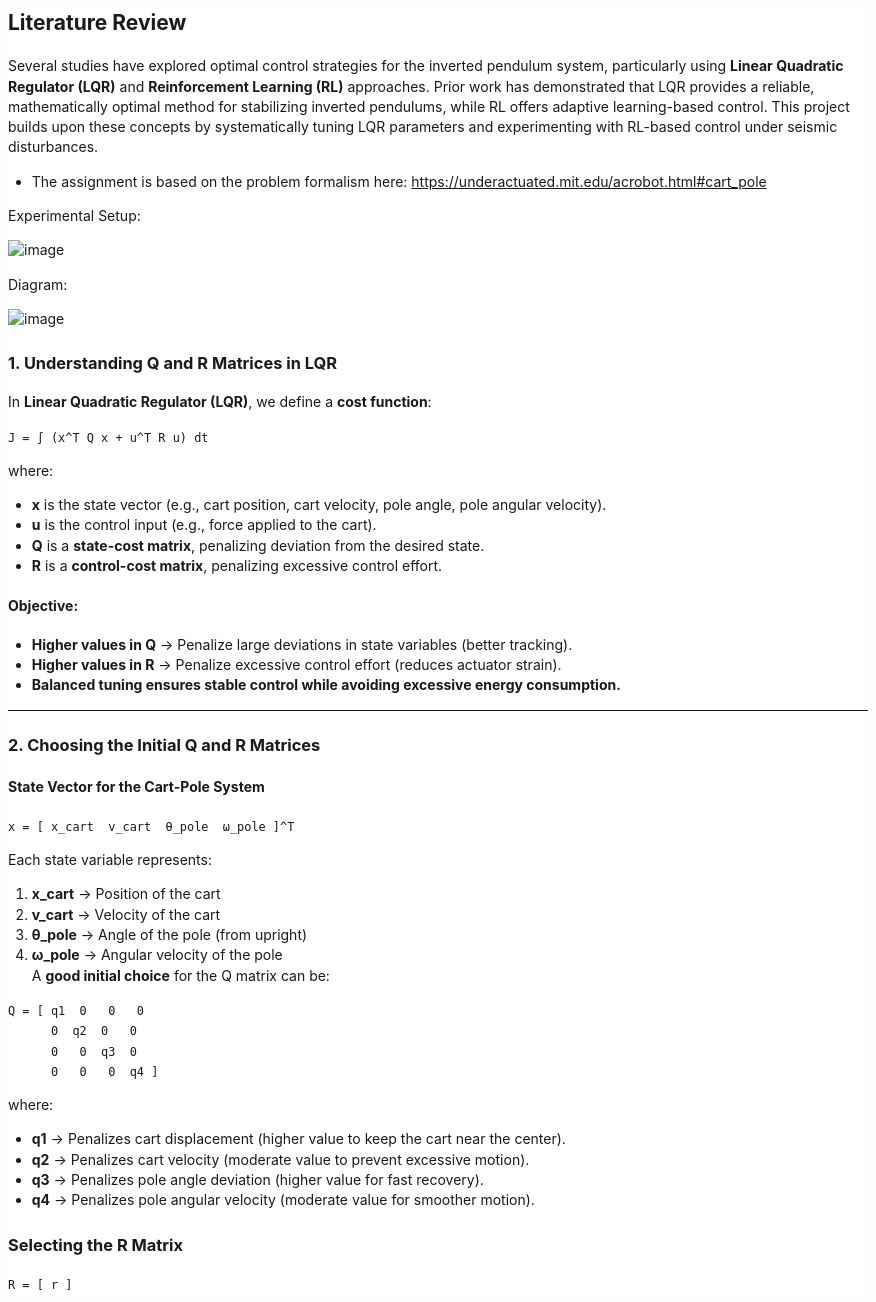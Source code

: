 ## Literature Review  
Several studies have explored optimal control strategies for the inverted pendulum system, particularly using **Linear Quadratic Regulator (LQR)** and **Reinforcement Learning (RL)** approaches. Prior work has demonstrated that LQR provides a reliable, mathematically optimal method for stabilizing inverted pendulums, while RL offers adaptive learning-based control. This project builds upon these concepts by systematically tuning LQR parameters and experimenting with RL-based control under seismic disturbances.

- The assignment is based on the problem formalism here: https://underactuated.mit.edu/acrobot.html#cart_pole

Experimental Setup:

![image](https://github.com/user-attachments/assets/b9fef232-ee9d-44f6-98c2-ecb5007744e8)

Diagram:

![image](https://github.com/user-attachments/assets/44fd7e5d-2fe3-4f93-894e-dcc876634442)


### 1. Understanding Q and R Matrices in LQR

In **Linear Quadratic Regulator (LQR)**, we define a **cost function**:
```
J = ∫ (x^T Q x + u^T R u) dt
```
where:
- **x** is the state vector (e.g., cart position, cart velocity, pole angle, pole angular velocity).
- **u** is the control input (e.g., force applied to the cart).
- **Q** is a **state-cost matrix**, penalizing deviation from the desired state.
- **R** is a **control-cost matrix**, penalizing excessive control effort.
#### **Objective:**
- **Higher values in Q** → Penalize large deviations in state variables (better tracking).
- **Higher values in R** → Penalize excessive control effort (reduces actuator strain).
- **Balanced tuning ensures stable control while avoiding excessive energy consumption.**
---
### 2. Choosing the Initial Q and R Matrices
#### **State Vector for the Cart-Pole System**
```
x = [ x_cart  v_cart  θ_pole  ω_pole ]^T
```
Each state variable represents:
1. **x_cart** → Position of the cart  
2. **v_cart** → Velocity of the cart  
3. **θ_pole** → Angle of the pole (from upright)  
4. **ω_pole** → Angular velocity of the pole  
A **good initial choice** for the Q matrix can be:
```
Q = [ q1  0   0   0  
      0  q2  0   0  
      0   0  q3  0  
      0   0   0  q4 ]
```
where:
- **q1** → Penalizes cart displacement (higher value to keep the cart near the center).
- **q2** → Penalizes cart velocity (moderate value to prevent excessive motion).
- **q3** → Penalizes pole angle deviation (higher value for fast recovery).
- **q4** → Penalizes pole angular velocity (moderate value for smoother motion).
### **Selecting the R Matrix**
```
R = [ r ]
```